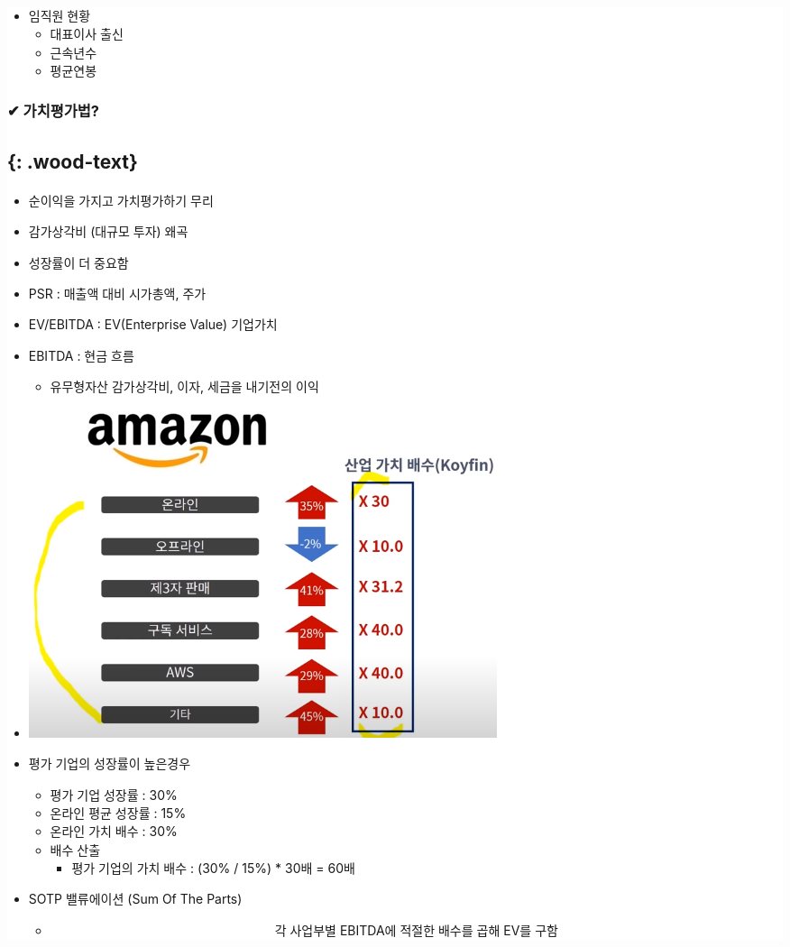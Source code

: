 - 임직원 현황
  - 대표이사 출신
  - 근속년수
  - 평균연봉


### ✔ 가치평가법?
{: .wood-text}
---
- 순이익을 가지고 가치평가하기 무리
- 감가상각비 (대규모 투자) 왜곡
- 성장률이 더 중요함
- PSR : 매출액 대비 시가총액, 주가
- EV/EBITDA : EV(Enterprise Value) 기업가치
- EBITDA : 현금 흐름
  - 유무형자산 감가상각비, 이자, 세금을 내기전의 이익

- ![](/assets/images/youtube/darant/2021-02-12-darant-playlist2-4.png)
- 평가 기업의 성장률이 높은경우
  - 평가 기업 성장률 : 30%
  - 온라인 평균 성장률 : 15%
  - 온라인 가치 배수 : 30%
  - 배수 산출 
    - 평가 기업의 가치 배수 : (30% / 15%) * 30배 = 60배

- SOTP 밸류에이션 (Sum Of The Parts)
  - <div class="notice--danger" style="text-align: center;">
      각 사업부별 EBITDA에 적절한 배수를 곱해 EV를 구함
    </div>
